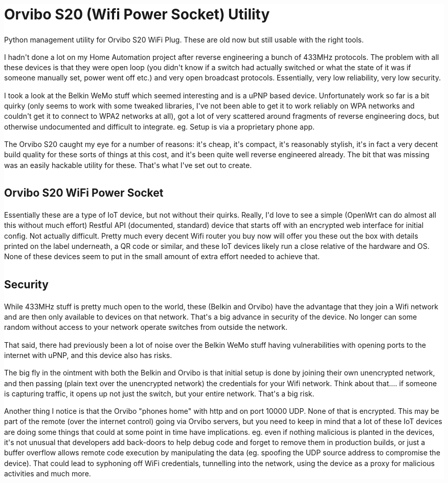 # Orvibo S20 (Wifi Power Socket) Utility

Python management utility for Orvibo S20 WiFi Plug. These are old now but still usable with the right tools.

I hadn't done a lot on my Home Automation project after reverse engineering a bunch of 433MHz protocols. The problem with all these devices is that they were open loop (you didn't know if a switch had actually switched or what the state of it was if someone manually set, power went off etc.) and very open broadcast protocols. Essentially, very low reliability, very low security.

I took a look at the Belkin WeMo stuff which seemed interesting and is a uPNP based device. Unfortunately work so far is a bit quirky (only seems to work with some tweaked libraries, I've not been able to get it to work reliably on WPA networks and couldn't get it to connect to WPA2 networks at all), got a lot of very scattered around fragments of reverse engineering docs, but otherwise undocumented and difficult to integrate. eg. Setup is via a proprietary phone app.

The Orvibo S20 caught my eye for a number of reasons: it's cheap, it's compact, it's reasonably stylish, it's in fact a very decent build quality for these sorts of things at this cost, and it's been quite well reverse engineered already. The bit that was missing was an easily hackable utility for these. That's what I've set out to create.

## Orvibo S20 WiFi Power Socket

Essentially these are a type of IoT device, but not without their quirks. Really, I'd love to see a simple (OpenWrt can do almost all this without much effort) Restful API (documented, standard) device that starts off with an encrypted web interface for initial config. Not actually difficult. Pretty much every decent Wifi router you buy now will offer you these out the box with details printed on the label underneath, a QR code or similar, and these IoT devices likely run a close relative of the hardware and OS. None of these devices seem to put in the small amount of extra effort needed to achieve that.

## Security

While 433MHz stuff is pretty much open to the world, these (Belkin and Orvibo) have the advantage that they join a Wifi network and are then only available to devices on that network. That's a big advance in security of the device. No longer can some random without access to your network operate switches from outside the network.

That said, there had previously been a lot of noise over the Belkin WeMo stuff having vulnerabilities with opening ports to the internet with uPNP, and this device also has risks.

The big fly in the ointment with both the Belkin and Orvibo is that initial setup is done by joining their own unencrypted network, and then passing (plain text over the unencrypted network) the credentials for your Wifi network. Think about that.... if someone is capturing traffic, it opens up not just the switch, but your entire network. That's a big risk.

Another thing I notice is that the Orvibo "phones home" with http and on port 10000 UDP. None of that is encrypted. This may be part of the remote (over the internet control) going via Orvibo servers, but you need to keep in mind that a lot of these IoT devices are doing some things that could at some point in time have implications. eg. even if nothing malicious is planted in the devices, it's not unusual that developers add back-doors to help debug code and forget to remove them in production builds, or just a buffer overflow allows remote code execution by manipulating the data (eg. spoofing the UDP source address to compromise the device). That could lead to syphoning off WiFi credentials, tunnelling into the network, using the device as a proxy for malicious activities and much more.
